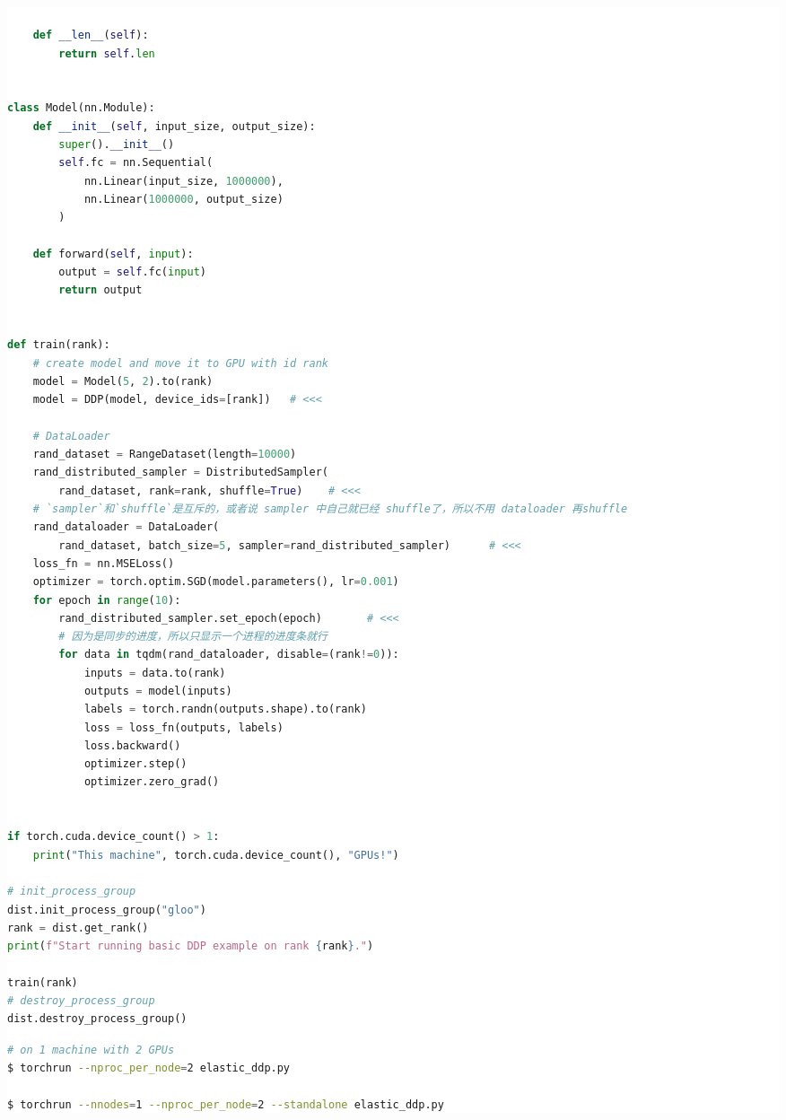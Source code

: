 ```python

    def __len__(self):
        return self.len


class Model(nn.Module):
    def __init__(self, input_size, output_size):
        super().__init__()
        self.fc = nn.Sequential(
            nn.Linear(input_size, 1000000),
            nn.Linear(1000000, output_size)
        )

    def forward(self, input):
        output = self.fc(input)
        return output


def train(rank):
    # create model and move it to GPU with id rank
    model = Model(5, 2).to(rank)
    model = DDP(model, device_ids=[rank])   # <<<

    # DataLoader
    rand_dataset = RangeDataset(length=10000)
    rand_distributed_sampler = DistributedSampler(
        rand_dataset, rank=rank, shuffle=True)    # <<<
    # `sampler`和`shuffle`是互斥的，或者说 sampler 中自己就已经 shuffle了，所以不用 dataloader 再shuffle
    rand_dataloader = DataLoader(
        rand_dataset, batch_size=5, sampler=rand_distributed_sampler)      # <<<
    loss_fn = nn.MSELoss()
    optimizer = torch.optim.SGD(model.parameters(), lr=0.001)
    for epoch in range(10):
        rand_distributed_sampler.set_epoch(epoch)       # <<<
        # 因为是同步的进度，所以只显示一个进程的进度条就行
        for data in tqdm(rand_dataloader, disable=(rank!=0)):
            inputs = data.to(rank)
            outputs = model(inputs)
            labels = torch.randn(outputs.shape).to(rank)
            loss = loss_fn(outputs, labels)
            loss.backward()
            optimizer.step()
            optimizer.zero_grad()


if torch.cuda.device_count() > 1:
    print("This machine", torch.cuda.device_count(), "GPUs!")

# init_process_group
dist.init_process_group("gloo")
rank = dist.get_rank()
print(f"Start running basic DDP example on rank {rank}.")

train(rank)
# destroy_process_group
dist.destroy_process_group()
```
```bash
# on 1 machine with 2 GPUs
$ torchrun --nproc_per_node=2 elastic_ddp.py

$ torchrun --nnodes=1 --nproc_per_node=2 --standalone elastic_ddp.py

```